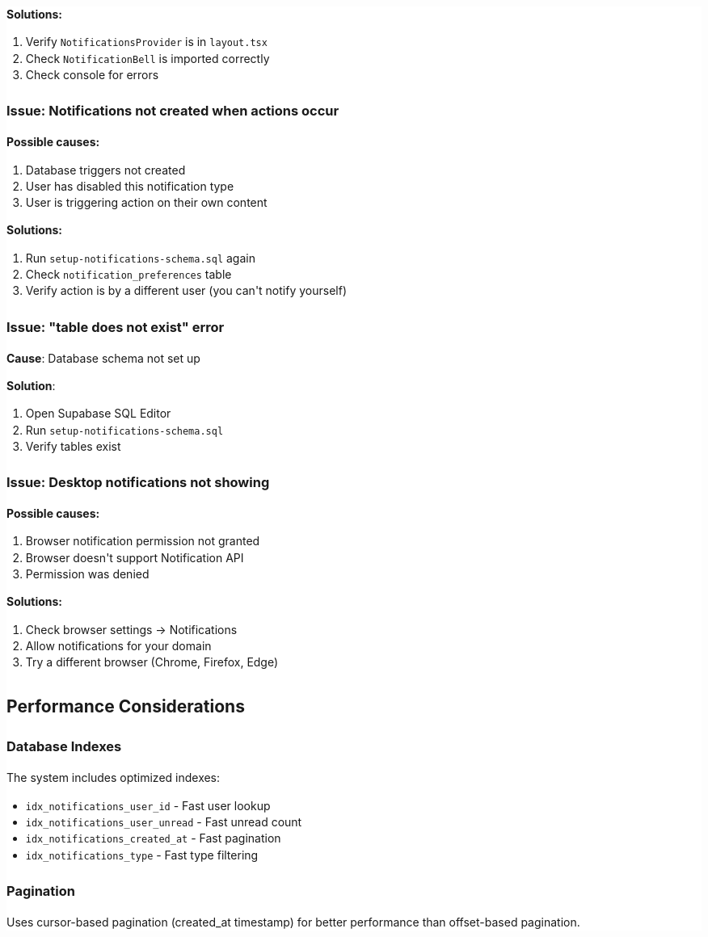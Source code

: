 **Solutions:**
1. Verify `NotificationsProvider` is in `layout.tsx`
2. Check `NotificationBell` is imported correctly
3. Check console for errors

### Issue: Notifications not created when actions occur

**Possible causes:**
1. Database triggers not created
2. User has disabled this notification type
3. User is triggering action on their own content

**Solutions:**
1. Run `setup-notifications-schema.sql` again
2. Check `notification_preferences` table
3. Verify action is by a different user (you can't notify yourself)

### Issue: "table does not exist" error

**Cause**: Database schema not set up

**Solution**:
1. Open Supabase SQL Editor
2. Run `setup-notifications-schema.sql`
3. Verify tables exist

### Issue: Desktop notifications not showing

**Possible causes:**
1. Browser notification permission not granted
2. Browser doesn't support Notification API
3. Permission was denied

**Solutions:**
1. Check browser settings → Notifications
2. Allow notifications for your domain
3. Try a different browser (Chrome, Firefox, Edge)

## Performance Considerations

### Database Indexes

The system includes optimized indexes:
- `idx_notifications_user_id` - Fast user lookup
- `idx_notifications_user_unread` - Fast unread count
- `idx_notifications_created_at` - Fast pagination
- `idx_notifications_type` - Fast type filtering

### Pagination

Uses cursor-based pagination (created_at timestamp) for better performance than offset-based pagination.
